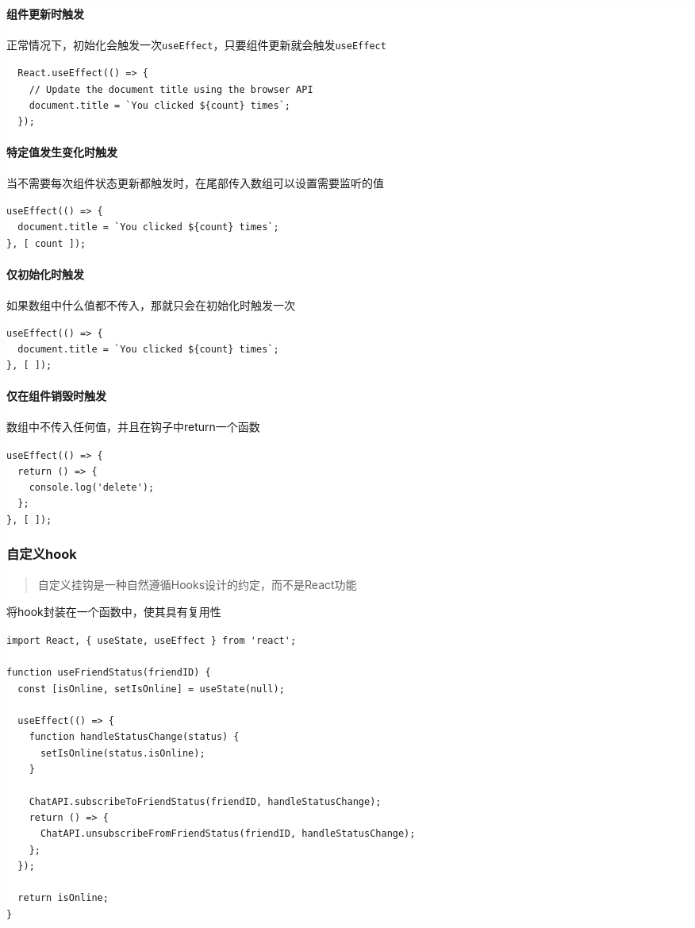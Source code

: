#### 组件更新时触发
正常情况下，初始化会触发一次`useEffect`，只要组件更新就会触发`useEffect`
```
  React.useEffect(() => {
    // Update the document title using the browser API
    document.title = `You clicked ${count} times`;
  });
```

#### 特定值发生变化时触发
当不需要每次组件状态更新都触发时，在尾部传入数组可以设置需要监听的值
```
useEffect(() => {
  document.title = `You clicked ${count} times`;
}, [ count ]);
```

#### 仅初始化时触发
如果数组中什么值都不传入，那就只会在初始化时触发一次
```
useEffect(() => {
  document.title = `You clicked ${count} times`;
}, [ ]);
```

#### 仅在组件销毁时触发
数组中不传入任何值，并且在钩子中return一个函数
```
useEffect(() => {
  return () => {
    console.log('delete');
  };
}, [ ]);
```

### 自定义hook
> 自定义挂钩是一种自然遵循Hooks设计的约定，而不是React功能

将hook封装在一个函数中，使其具有复用性
```
import React, { useState, useEffect } from 'react';

function useFriendStatus(friendID) {
  const [isOnline, setIsOnline] = useState(null);

  useEffect(() => {
    function handleStatusChange(status) {
      setIsOnline(status.isOnline);
    }

    ChatAPI.subscribeToFriendStatus(friendID, handleStatusChange);
    return () => {
      ChatAPI.unsubscribeFromFriendStatus(friendID, handleStatusChange);
    };
  });

  return isOnline;
}
```
